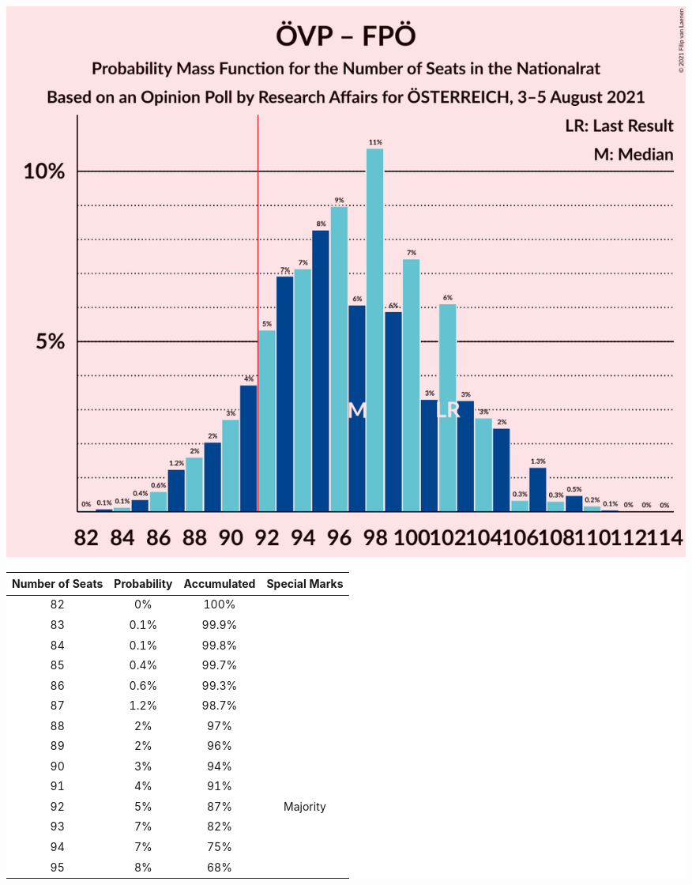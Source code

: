 ![Graph with seats probability mass function not yet produced](2021-08-05-ResearchAffairs-coalitions-seats-pmf-övp–fpö.png "Seats Probability Mass Function")

| Number of Seats | Probability | Accumulated | Special Marks |
|:---------------:|:-----------:|:-----------:|:-------------:|
| 82 | 0% | 100% |  |
| 83 | 0.1% | 99.9% |  |
| 84 | 0.1% | 99.8% |  |
| 85 | 0.4% | 99.7% |  |
| 86 | 0.6% | 99.3% |  |
| 87 | 1.2% | 98.7% |  |
| 88 | 2% | 97% |  |
| 89 | 2% | 96% |  |
| 90 | 3% | 94% |  |
| 91 | 4% | 91% |  |
| 92 | 5% | 87% | Majority |
| 93 | 7% | 82% |  |
| 94 | 7% | 75% |  |
| 95 | 8% | 68% |  |